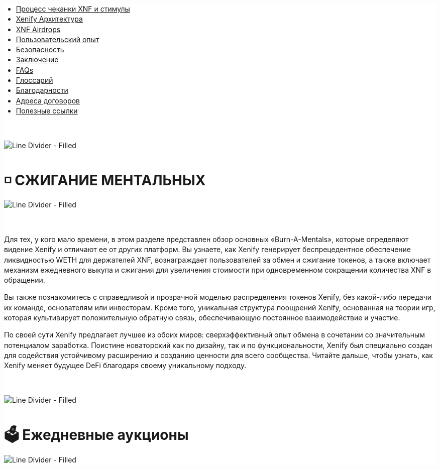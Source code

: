 - [Процесс чеканки XNF и стимулы](https://github.com/xenify-io/litepaper/blob/main/Languages/Russian.md#%EF%B8%8F-%D0%BF%D1%80%D0%BE%D1%86%D0%B5%D1%81%D1%81-%D1%87%D0%B5%D0%BA%D0%B0%D0%BD%D0%BA%D0%B8-xnf-%D0%B8-%D1%81%D1%82%D0%B8%D0%BC%D1%83%D0%BB%D1%8B)
- [Xenify Архитектура](https://github.com/xenify-io/litepaper/blob/main/Languages/Russian.md#%EF%B8%8F-xenify-%D0%B0%D1%80%D1%85%D0%B8%D1%82%D0%B5%D0%BA%D1%82%D1%83%D1%80%D0%B0)
- [XNF Airdrops](https://github.com/xenify-io/litepaper/blob/main/Languages/Russian.md#%EF%B8%8F-xnf-airdrops)
- [Пользовательский опыт](https://github.com/xenify-io/litepaper/blob/main/Languages/Russian.md#%EF%B8%8F-%D0%BF%D0%BE%D0%BB%D1%8C%D0%B7%D0%BE%D0%B2%D0%B0%D1%82%D0%B5%D0%BB%D1%8C%D1%81%D0%BA%D0%B8%D0%B9-%D0%BE%D0%BF%D1%8B%D1%82)
- [Безопасность](https://github.com/xenify-io/litepaper/blob/main/Languages/Russian.md#%EF%B8%8F-%D0%B1%D0%B5%D0%B7%D0%BE%D0%BF%D0%B0%D1%81%D0%BD%D0%BE%D1%81%D1%82%D1%8C)
- [Заключение](https://github.com/xenify-io/litepaper/blob/main/Languages/Russian.md#%EF%B8%8F-%D0%B7%D0%B0%D0%BA%D0%BB%D1%8E%D1%87%D0%B5%D0%BD%D0%B8%D0%B5)
- [FAQs](https://github.com/xenify-io/litepaper/blob/main/Languages/Russian.md#%EF%B8%8F-faqs)
- [Глоссарий](https://github.com/xenify-io/litepaper/blob/main/Languages/Russian.md#%EF%B8%8F-%D0%B3%D0%BB%D0%BE%D1%81%D1%81%D0%B0%D1%80%D0%B8%D0%B9)
- [Благодарности](https://github.com/xenify-io/litepaper/blob/main/Languages/Russian.md#%EF%B8%8F-%D0%B1%D0%BB%D0%B0%D0%B3%D0%BE%D0%B4%D0%B0%D1%80%D0%BD%D0%BE%D1%81%D1%82%D0%B8)
- [Адреса договоров](https://github.com/xenify-io/litepaper/blob/main/Languages/Russian.md#%EF%B8%8F-%D0%B0%D0%B4%D1%80%D0%B5%D1%81%D0%B0-%D0%B4%D0%BE%D0%B3%D0%BE%D0%B2%D0%BE%D1%80%D0%BE%D0%B2)
- [Полезные ссылки](https://github.com/xenify-io/litepaper/blob/main/Languages/Russian.md#%EF%B8%8F-%D0%BF%D0%BE%D0%BB%D0%B5%D0%B7%D0%BD%D1%8B%D0%B5-%D1%81%D1%81%D1%8B%D0%BB%D0%BA%D0%B8)

<br>

![Line Divider - Filled](https://user-images.githubusercontent.com/60996729/233879462-b465c484-4c2f-4cd2-a126-19529e333d64.png)
# ◽️ СЖИГАНИЕ МЕНТАЛЬНЫХ
![Line Divider - Filled](https://user-images.githubusercontent.com/60996729/233879462-b465c484-4c2f-4cd2-a126-19529e333d64.png)

<br>

Для тех, у кого мало времени, в этом разделе представлен обзор основных «Burn-A-Mentals», которые определяют видение Xenify и отличают ее от других платформ. Вы узнаете, как Xenify генерирует беспрецедентное обеспечение ликвидностью WETH для держателей XNF, вознаграждает пользователей за обмен и сжигание токенов, а также включает механизм ежедневного выкупа и сжигания для увеличения стоимости при одновременном сокращении количества XNF в обращении.

Вы также познакомитесь с справедливой и прозрачной моделью распределения токенов Xenify, без какой-либо передачи их команде, основателям или инвесторам. Кроме того, уникальная структура поощрений Xenify, основанная на теории игр, которая культивирует положительную обратную связь, обеспечивающую постоянное взаимодействие и участие.

По своей сути Xenify предлагает лучшее из обоих миров: сверхэффективный опыт обмена в сочетании со значительным потенциалом заработка. Поистине новаторский как по дизайну, так и по функциональности, Xenify был специально создан для содействия устойчивому расширению и созданию ценности для всего сообщества. Читайте дальше, чтобы узнать, как Xenify меняет будущее DeFi благодаря своему уникальному подходу.

<br>

![Line Divider - Filled](https://user-images.githubusercontent.com/60996729/233879462-b465c484-4c2f-4cd2-a126-19529e333d64.png)
# 🗳 Ежедневные аукционы
![Line Divider - Filled](https://user-images.githubusercontent.com/60996729/233879462-b465c484-4c2f-4cd2-a126-19529e333d64.png)
